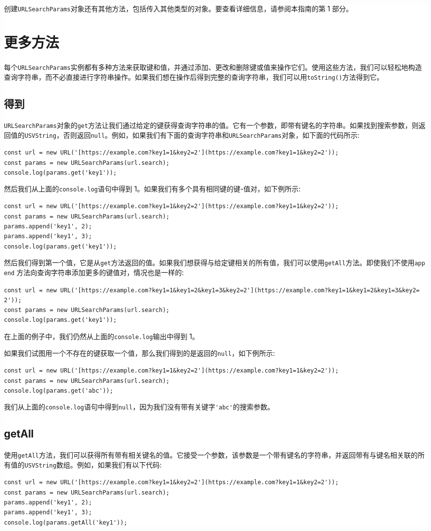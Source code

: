 创建`URLSearchParams`对象还有其他方法，包括传入其他类型的对象。要查看详细信息，请参阅本指南的第 1 部分。

# 更多方法

每个`URLSearchParams`实例都有多种方法来获取键和值，并通过添加、更改和删除键或值来操作它们。使用这些方法，我们可以轻松地构造查询字符串，而不必直接进行字符串操作。如果我们想在操作后得到完整的查询字符串，我们可以用`toString()`方法得到它。

## 得到

`URLSearchParams`对象的`get`方法让我们通过给定的键获得查询字符串的值。它有一个参数，即带有键名的字符串。如果找到搜索参数，则返回值的`USVString`，否则返回`null`。例如，如果我们有下面的查询字符串和`URLSearchParams`对象，如下面的代码所示:

```
const url = new URL('[https://example.com?key1=1&key2=2'](https://example.com?key1=1&key2=2'));
const params = new URLSearchParams(url.search);
console.log(params.get('key1'));
```

然后我们从上面的`console.log`语句中得到 1。如果我们有多个具有相同键的键-值对，如下例所示:

```
const url = new URL('[https://example.com?key1=1&key2=2'](https://example.com?key1=1&key2=2'));
const params = new URLSearchParams(url.search);
params.append('key1', 2);
params.append('key1', 3);
console.log(params.get('key1'));
```

然后我们得到第一个值，它是从`get`方法返回的值。如果我们想获得与给定键相关的所有值，我们可以使用`getAll`方法。即使我们不使用`append` 方法向查询字符串添加更多的键值对，情况也是一样的:

```
const url = new URL('[https://example.com?key1=1&key1=2&key1=3&key2=2'](https://example.com?key1=1&key1=2&key1=3&key2=2'));
const params = new URLSearchParams(url.search);
console.log(params.get('key1'));
```

在上面的例子中，我们仍然从上面的`console.log`输出中得到 1。

如果我们试图用一个不存在的键获取一个值，那么我们得到的是返回的`null`，如下例所示:

```
const url = new URL('[https://example.com?key1=1&key2=2'](https://example.com?key1=1&key2=2'));
const params = new URLSearchParams(url.search);
console.log(params.get('abc'));
```

我们从上面的`console.log`语句中得到`null`，因为我们没有带有关键字`'abc'`的搜索参数。

## getAll

使用`getAll`方法，我们可以获得所有带有相关键名的值。它接受一个参数，该参数是一个带有键名的字符串，并返回带有与键名相关联的所有值的`USVString`数组。例如，如果我们有以下代码:

```
const url = new URL('[https://example.com?key1=1&key2=2'](https://example.com?key1=1&key2=2'));
const params = new URLSearchParams(url.search);
params.append('key1', 2);
params.append('key1', 3);
console.log(params.getAll('key1'));
```
